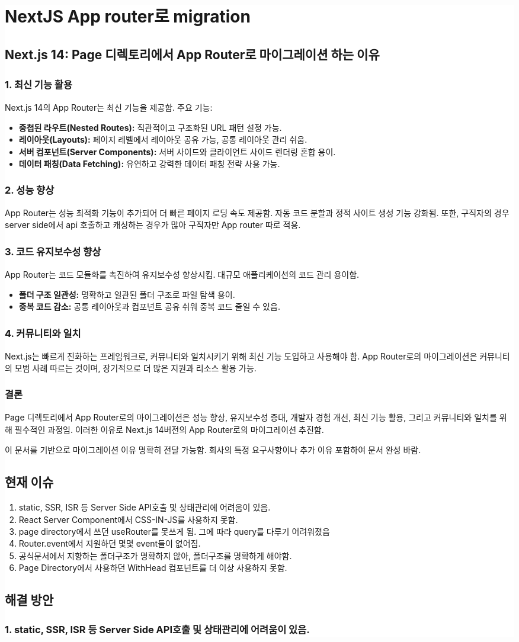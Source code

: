 # NextJS App router로 migration

## Next.js 14: Page 디렉토리에서 App Router로 마이그레이션 하는 이유

### 1. 최신 기능 활용

Next.js 14의 App Router는 최신 기능을 제공함. 주요 기능:

- **중첩된 라우트(Nested Routes):** 직관적이고 구조화된 URL 패턴 설정 가능.
- **레이아웃(Layouts):** 페이지 레벨에서 레이아웃 공유 가능, 공통 레이아웃 관리 쉬움.
- **서버 컴포넌트(Server Components):** 서버 사이드와 클라이언트 사이드 렌더링 혼합 용이.
- **데이터 패칭(Data Fetching):** 유연하고 강력한 데이터 패칭 전략 사용 가능.

### 2. 성능 향상

App Router는 성능 최적화 기능이 추가되어 더 빠른 페이지 로딩 속도 제공함. 자동 코드 분할과 정적 사이트 생성 기능 강화됨.
또한, 구직자의 경우 server side에서 api 호출하고 캐싱하는 경우가 많아 구직자만 App router 따로 적용.

### 3. 코드 유지보수성 향상

App Router는 코드 모듈화를 촉진하여 유지보수성 향상시킴. 대규모 애플리케이션의 코드 관리 용이함.

- **폴더 구조 일관성:** 명확하고 일관된 폴더 구조로 파일 탐색 용이.
- **중복 코드 감소:** 공통 레이아웃과 컴포넌트 공유 쉬워 중복 코드 줄일 수 있음.

### 4. 커뮤니티와 일치

Next.js는 빠르게 진화하는 프레임워크로, 커뮤니티와 일치시키기 위해 최신 기능 도입하고 사용해야 함. App Router로의 마이그레이션은 커뮤니티의 모범 사례 따르는 것이며, 장기적으로 더 많은 지원과 리소스 활용 가능.

### **결론**

Page 디렉토리에서 App Router로의 마이그레이션은 성능 향상, 유지보수성 증대, 개발자 경험 개선, 최신 기능 활용, 그리고 커뮤니티와 일치를 위해 필수적인 과정임. 이러한 이유로 Next.js 14버전의 App Router로의 마이그레이션 추진함.

이 문서를 기반으로 마이그레이션 이유 명확히 전달 가능함. 회사의 특정 요구사항이나 추가 이유 포함하여 문서 완성 바람.

## 현재 이슈

1. static, SSR, ISR 등 Server Side API호출 및 상태관리에 어려움이 있음.
2. React Server Component에서 CSS-IN-JS를 사용하지 못함.
3. page directory에서 쓰던 useRouter를 못쓰게 됨. 그에 따라 query를 다루기 어려워졌음
4. Router.event에서 지원하던 몇몇 event들이 없어짐.
5. 공식문서에서 지향하는 폴더구조가 명확하지 않아, 폴더구조를 명확하게 해야함.
6. Page Directory에서 사용하던 WithHead 컴포넌트를 더 이상 사용하지 못함.

## 해결 방안

### 1. static, SSR, ISR 등 Server Side API호출 및 상태관리에 어려움이 있음.
